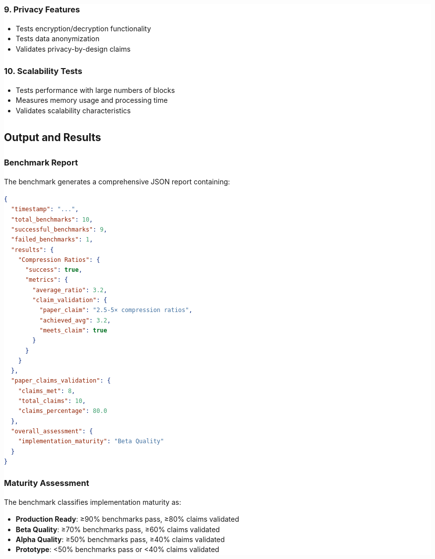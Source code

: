 ### 9. Privacy Features
- Tests encryption/decryption functionality
- Tests data anonymization
- Validates privacy-by-design claims

### 10. Scalability Tests
- Tests performance with large numbers of blocks
- Measures memory usage and processing time
- Validates scalability characteristics

## Output and Results

### Benchmark Report

The benchmark generates a comprehensive JSON report containing:

```json
{
  "timestamp": "...",
  "total_benchmarks": 10,
  "successful_benchmarks": 9,
  "failed_benchmarks": 1,
  "results": {
    "Compression Ratios": {
      "success": true,
      "metrics": {
        "average_ratio": 3.2,
        "claim_validation": {
          "paper_claim": "2.5-5× compression ratios",
          "achieved_avg": 3.2,
          "meets_claim": true
        }
      }
    }
  },
  "paper_claims_validation": {
    "claims_met": 8,
    "total_claims": 10,
    "claims_percentage": 80.0
  },
  "overall_assessment": {
    "implementation_maturity": "Beta Quality"
  }
}
```

### Maturity Assessment

The benchmark classifies implementation maturity as:

- **Production Ready**: ≥90% benchmarks pass, ≥80% claims validated
- **Beta Quality**: ≥70% benchmarks pass, ≥60% claims validated  
- **Alpha Quality**: ≥50% benchmarks pass, ≥40% claims validated
- **Prototype**: <50% benchmarks pass or <40% claims validated
